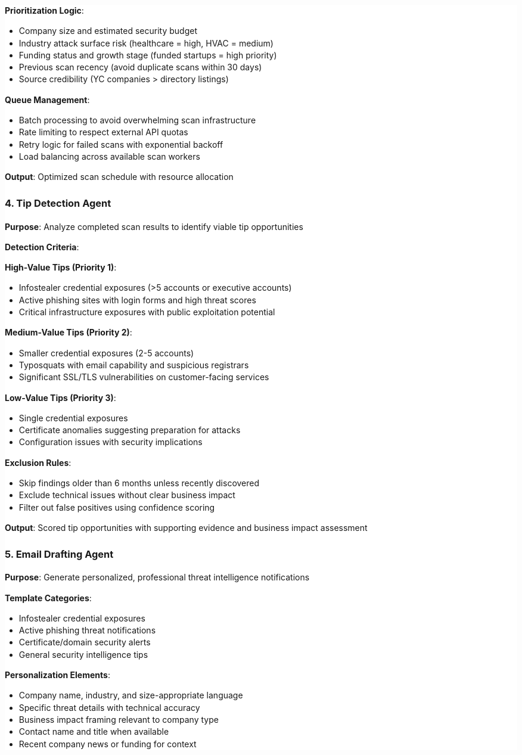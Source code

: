 **Prioritization Logic**:
- Company size and estimated security budget
- Industry attack surface risk (healthcare = high, HVAC = medium)
- Funding status and growth stage (funded startups = high priority)
- Previous scan recency (avoid duplicate scans within 30 days)
- Source credibility (YC companies > directory listings)

**Queue Management**:
- Batch processing to avoid overwhelming scan infrastructure
- Rate limiting to respect external API quotas
- Retry logic for failed scans with exponential backoff
- Load balancing across available scan workers

**Output**: Optimized scan schedule with resource allocation

### 4. Tip Detection Agent
**Purpose**: Analyze completed scan results to identify viable tip opportunities

**Detection Criteria**:

**High-Value Tips (Priority 1)**:
- Infostealer credential exposures (>5 accounts or executive accounts)
- Active phishing sites with login forms and high threat scores
- Critical infrastructure exposures with public exploitation potential

**Medium-Value Tips (Priority 2)**:
- Smaller credential exposures (2-5 accounts)
- Typosquats with email capability and suspicious registrars
- Significant SSL/TLS vulnerabilities on customer-facing services

**Low-Value Tips (Priority 3)**:
- Single credential exposures
- Certificate anomalies suggesting preparation for attacks
- Configuration issues with security implications

**Exclusion Rules**:
- Skip findings older than 6 months unless recently discovered
- Exclude technical issues without clear business impact
- Filter out false positives using confidence scoring

**Output**: Scored tip opportunities with supporting evidence and business impact assessment

### 5. Email Drafting Agent
**Purpose**: Generate personalized, professional threat intelligence notifications

**Template Categories**:
- Infostealer credential exposures
- Active phishing threat notifications
- Certificate/domain security alerts
- General security intelligence tips

**Personalization Elements**:
- Company name, industry, and size-appropriate language
- Specific threat details with technical accuracy
- Business impact framing relevant to company type
- Contact name and title when available
- Recent company news or funding for context
